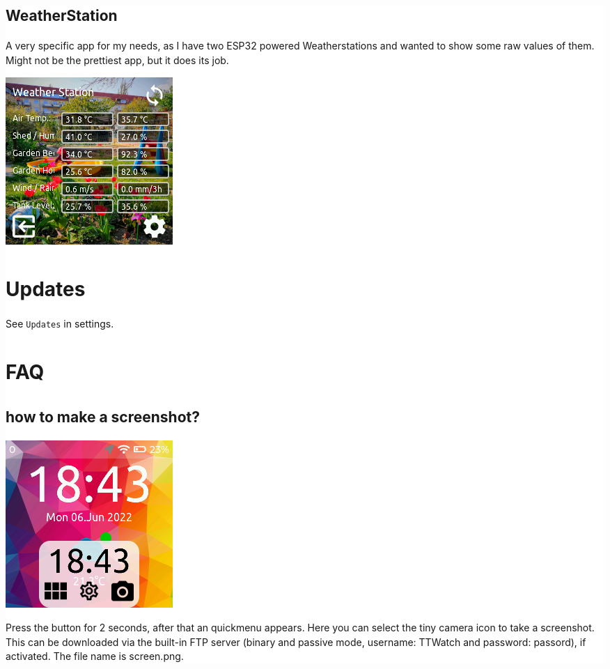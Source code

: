 ## WeatherStation

A very specific app for my needs, as I have two ESP32 powered Weatherstations and wanted to show some raw
values of them. Might not be the prettiest app, but it does its job.

![screenshot](images/weatherstation.png)

# Updates

See `Updates` in settings.

# FAQ

## how to make a screenshot?

![screenshot](images/screen8.png)

Press the button for 2 seconds, after that an quickmenu appears. Here you can select the tiny camera icon to take a screenshot.
This can be downloaded via the built-in FTP server (binary and passive mode, username: TTWatch and password: passord), if activated.
The file name is screen.png.
